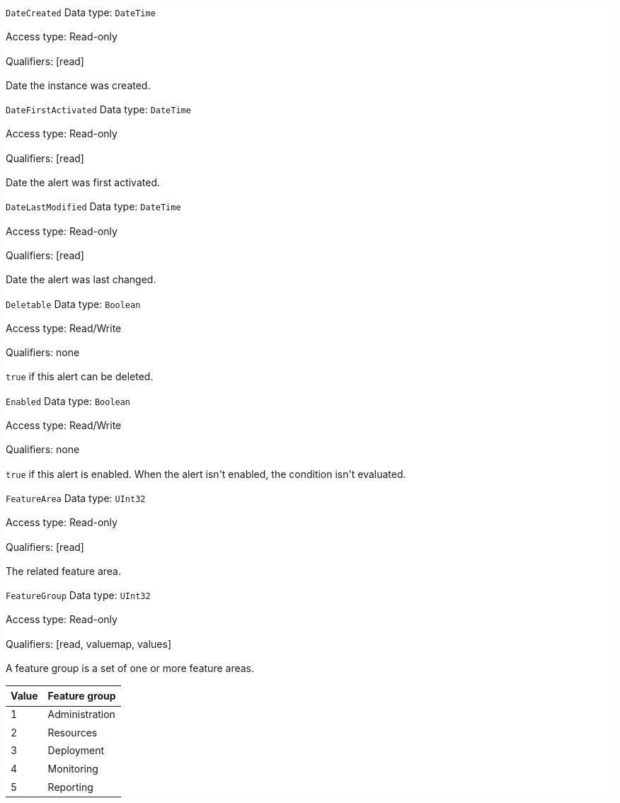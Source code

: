  `DateCreated`
 Data type: `DateTime`

 Access type: Read-only

 Qualifiers: [read]

 Date the instance was created.

 `DateFirstActivated`
 Data type: `DateTime`

 Access type: Read-only

 Qualifiers: [read]

 Date the alert was first activated.

 `DateLastModified`
 Data type: `DateTime`

 Access type: Read-only

 Qualifiers: [read]

 Date the alert was last changed.

 `Deletable`
 Data type: `Boolean`

 Access type: Read/Write

 Qualifiers: none

 `true` if this alert can be deleted.

 `Enabled`
 Data type: `Boolean`

 Access type: Read/Write

 Qualifiers: none

 `true` if this alert is enabled. When the alert isn't enabled, the condition isn't evaluated.

 `FeatureArea`
 Data type: `UInt32`

 Access type: Read-only

 Qualifiers: [read]

 The related feature area.

 `FeatureGroup`
 Data type: `UInt32`

 Access type: Read-only

 Qualifiers: [read, valuemap, values]

 A feature group is a set of one or more feature areas.

| Value | Feature group |
| ----- | ------------- |
|1|Administration|
|2|Resources|
|3|Deployment|
|4|Monitoring|
|5|Reporting|
